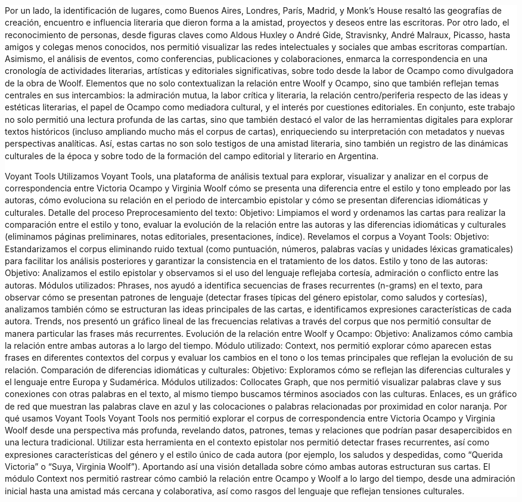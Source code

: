 Por un lado, la identificación de lugares, como Buenos Aires, Londres, París, Madrid, y Monk’s House resaltó las geografías de creación, encuentro e influencia literaria que dieron forma a la amistad, proyectos y deseos entre las escritoras. Por otro lado, el reconocimiento de personas, desde figuras claves como Aldous Huxley o André Gide, Stravisnky, André Malraux, Picasso, hasta amigos y colegas menos conocidos, nos permitió visualizar las redes intelectuales y sociales que ambas escritoras compartían. Asimismo, el análisis de eventos, como conferencias, publicaciones y colaboraciones, enmarca la correspondencia en una cronología de actividades literarias, artísticas y editoriales significativas, sobre todo desde la labor de Ocampo como divulgadora de la obra de Woolf. Elementos que no solo contextualizan la relación entre Woolf y Ocampo, sino que también reflejan temas centrales en sus intercambios: la admiración mutua, la labor crítica y literaria, la relación centro/periferia respecto de las ideas y estéticas literarias, el papel de Ocampo como mediadora cultural, y el interés por cuestiones editoriales.
En conjunto, este trabajo no solo permitió una lectura profunda de las cartas, sino que también destacó el valor de las herramientas digitales para explorar textos históricos (incluso ampliando mucho más el corpus de cartas), enriqueciendo su interpretación con metadatos y nuevas perspectivas analíticas. Así, estas cartas no son solo testigos de una amistad literaria, sino también un registro de las dinámicas culturales de la época y sobre todo de la formación del campo editorial y literario en Argentina. 

Voyant Tools
Utilizamos Voyant Tools, una plataforma de análisis textual para explorar, visualizar y analizar en el corpus de correspondencia entre Victoria Ocampo y Virginia Woolf cómo se presenta una diferencia entre el estilo y tono empleado por las autoras, cómo evoluciona su relación en el periodo de intercambio epistolar y cómo se presentan diferencias idiomáticas y culturales.
Detalle del proceso
Preprocesamiento del texto:
Objetivo: Limpiamos el word y ordenamos las cartas para realizar la comparación entre el estilo y tono, evaluar la evolución de la relación entre las autoras y las diferencias idiomáticas y culturales (eliminamos páginas preliminares, notas editoriales, presentaciones, índice).
Revelamos el corpus a Voyant Tools:
Objetivo: Estandarizamos el corpus eliminando ruido textual (como puntuación, números, palabras vacías y unidades léxicas gramaticales) para facilitar los análisis posteriores y garantizar la consistencia en el tratamiento de los datos.
Estilo y tono de las autoras:
Objetivo: Analizamos el estilo epistolar y observamos si el uso del lenguaje reflejaba cortesía, admiración o conflicto entre las autoras.
Módulos utilizados: Phrases, nos ayudó a identifica secuencias de frases recurrentes (n-grams) en el texto, para observar cómo se presentan patrones de lenguaje (detectar frases típicas del género epistolar, como saludos y cortesías), analizamos también cómo se estructuran las ideas principales de las cartas, e identificamos expresiones características de cada autora. Trends, nos presentó un gráfico lineal de las frecuencias relativas a través del corpus que nos permitió consultar de manera particular las frases más recurrentes.
Evolución de la relación entre Woolf y Ocampo:
Objetivo: Analizamos cómo cambia la relación entre ambas autoras a lo largo del tiempo.
Módulo utilizado: Context, nos permitió explorar cómo aparecen estas frases en diferentes contextos del corpus y evaluar los cambios en el tono o los temas principales que reflejan la evolución de su relación.
Comparación de diferencias idiomáticas y culturales:
Objetivo: Exploramos cómo se reflejan las diferencias culturales y el lenguaje entre Europa y Sudamérica.
Módulos utilizados: Collocates Graph, que nos permitió visualizar palabras clave y sus conexiones con otras palabras en el texto, al mismo tiempo buscamos términos asociados con las culturas. Enlaces, es un gráfico de red que muestran las palabras clave en azul y las colocaciones o palabras relacionadas por proximidad en color naranja.
Por qué usamos Voyant Tools
Voyant Tools nos permitió explorar el corpus de correspondencia entre Victoria Ocampo y Virginia Woolf desde una perspectiva más profunda, revelando datos, patrones, temas y relaciones que podrían pasar desapercibidos en una lectura tradicional. Utilizar esta herramienta en el contexto epistolar nos permitió detectar frases recurrentes, así como expresiones características del género y el estilo único de cada autora (por ejemplo, los saludos y despedidas, como “Querida Victoria” o “Suya, Virginia Woolf”). Aportando así una visión detallada sobre cómo ambas autoras estructuran sus cartas. El módulo Context nos permitió rastrear cómo cambió la relación entre Ocampo y Woolf a lo largo del tiempo, desde una admiración inicial hasta una amistad más cercana y colaborativa, así como rasgos del lenguaje que reflejan tensiones culturales.